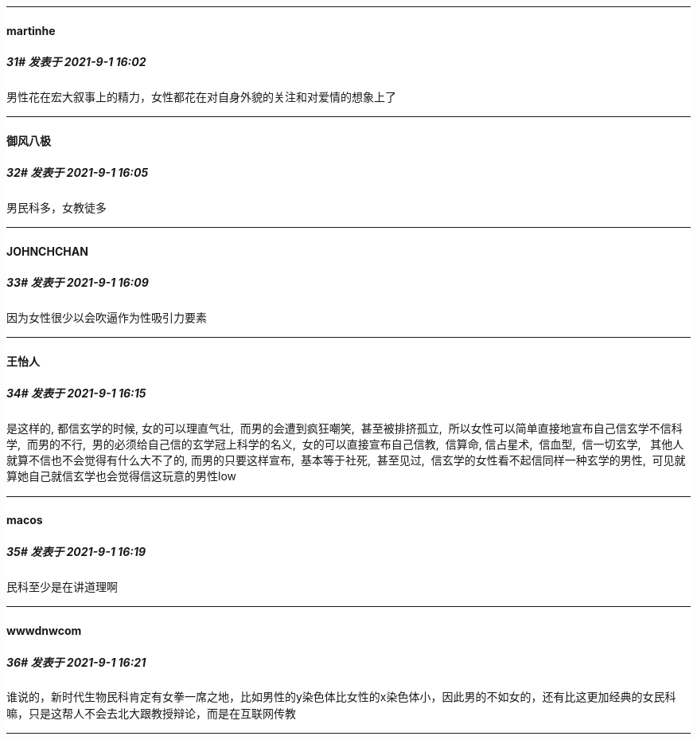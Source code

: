 


*****

####  martinhe  
##### 31#       发表于 2021-9-1 16:02


男性花在宏大叙事上的精力，女性都花在对自身外貌的关注和对爱情的想象上了


*****

####  御风八极  
##### 32#       发表于 2021-9-1 16:05


男民科多，女教徒多


*****

####  JOHNCHCHAN  
##### 33#       发表于 2021-9-1 16:09


因为女性很少以会吹逼作为性吸引力要素


*****

####  王怡人  
##### 34#       发表于 2021-9-1 16:15


是这样的, 都信玄学的时候, 女的可以理直气壮,  而男的会遭到疯狂嘲笑,  甚至被排挤孤立,  所以女性可以简单直接地宣布自己信玄学不信科学,  而男的不行,  男的必须给自己信的玄学冠上科学的名义,  女的可以直接宣布自己信教,  信算命, 信占星术,  信血型,  信一切玄学,   其他人就算不信也不会觉得有什么大不了的, 而男的只要这样宣布,  基本等于社死,  甚至见过,  信玄学的女性看不起信同样一种玄学的男性,  可见就算她自己就信玄学也会觉得信这玩意的男性low


*****

####  macos  
##### 35#       发表于 2021-9-1 16:19


民科至少是在讲道理啊


*****

####  wwwdnwcom  
##### 36#       发表于 2021-9-1 16:21


谁说的，新时代生物民科肯定有女拳一席之地，比如男性的y染色体比女性的x染色体小，因此男的不如女的，还有比这更加经典的女民科嘛，只是这帮人不会去北大跟教授辩论，而是在互联网传教


*****
